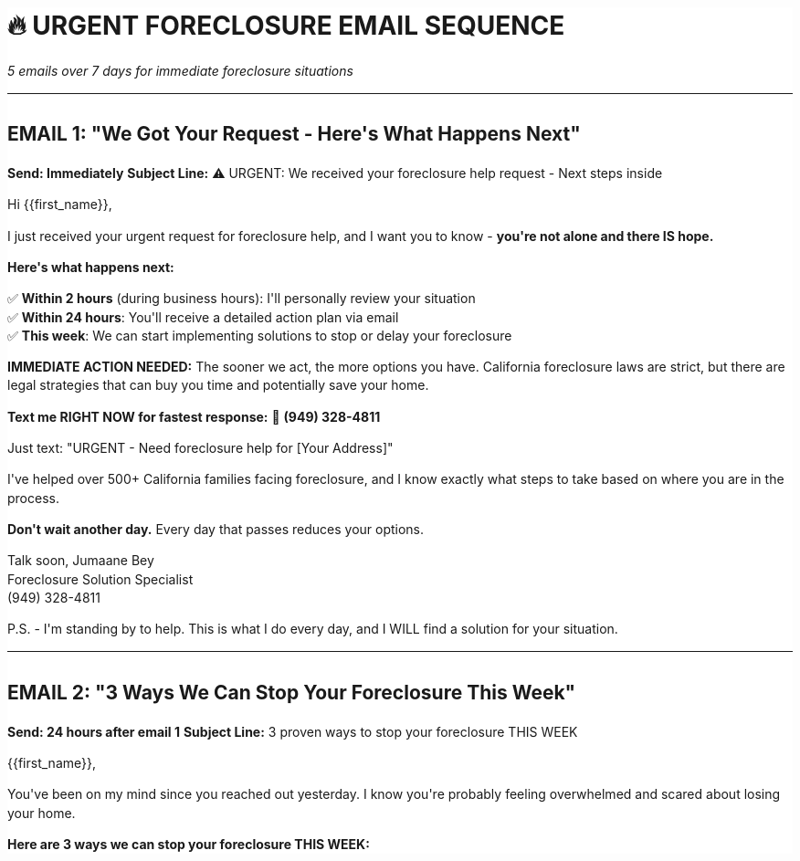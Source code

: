 # 🔥 URGENT FORECLOSURE EMAIL SEQUENCE
*5 emails over 7 days for immediate foreclosure situations*

---

## EMAIL 1: "We Got Your Request - Here's What Happens Next" 
**Send: Immediately**
**Subject Line:** ⚠️ URGENT: We received your foreclosure help request - Next steps inside

Hi {{first_name}},

I just received your urgent request for foreclosure help, and I want you to know - **you're not alone and there IS hope.**

**Here's what happens next:**

✅ **Within 2 hours** (during business hours): I'll personally review your situation  
✅ **Within 24 hours**: You'll receive a detailed action plan via email  
✅ **This week**: We can start implementing solutions to stop or delay your foreclosure  

**IMMEDIATE ACTION NEEDED:**
The sooner we act, the more options you have. California foreclosure laws are strict, but there are legal strategies that can buy you time and potentially save your home.

**Text me RIGHT NOW for fastest response:**
📱 **(949) 328-4811**

Just text: "URGENT - Need foreclosure help for [Your Address]"

I've helped over 500+ California families facing foreclosure, and I know exactly what steps to take based on where you are in the process.

**Don't wait another day.** Every day that passes reduces your options.

Talk soon,
Jumaane Bey  
Foreclosure Solution Specialist  
(949) 328-4811

P.S. - I'm standing by to help. This is what I do every day, and I WILL find a solution for your situation.

---

## EMAIL 2: "3 Ways We Can Stop Your Foreclosure This Week"
**Send: 24 hours after email 1**
**Subject Line:** 3 proven ways to stop your foreclosure THIS WEEK

{{first_name}},

You've been on my mind since you reached out yesterday. I know you're probably feeling overwhelmed and scared about losing your home.

**Here are 3 ways we can stop your foreclosure THIS WEEK:**
